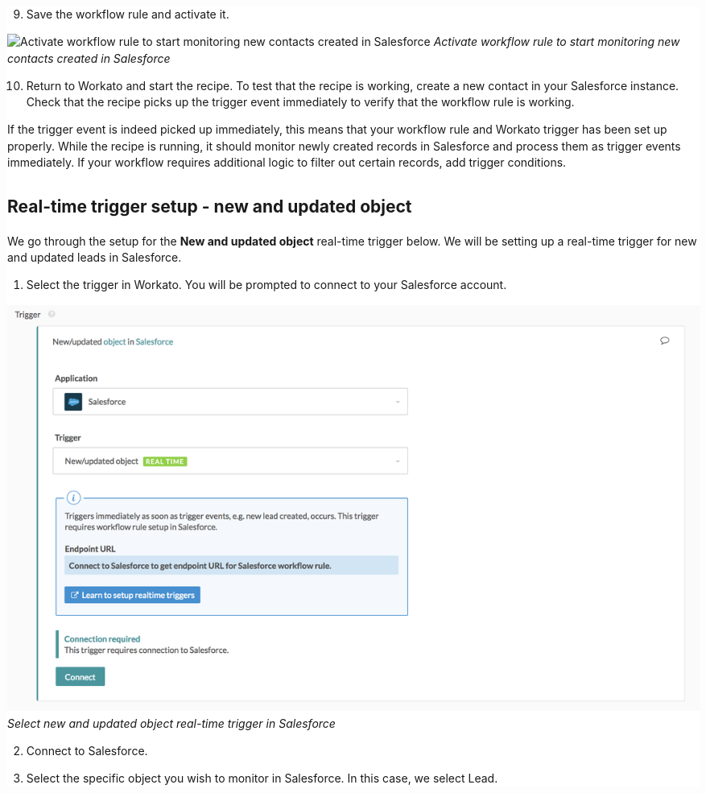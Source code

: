 9) Save the workflow rule and activate it.

![Activate workflow rule to start monitoring new contacts created in Salesforce](/assets/images/salesforce-docs/activating-workflow-rule-new-object-trigger.gif)
*Activate workflow rule to start monitoring new contacts created in Salesforce*

10) Return to Workato and start the recipe. To test that the recipe is working, create a new contact in your Salesforce instance. Check that the recipe picks up the trigger event immediately to verify that the workflow rule is working.

If the trigger event is indeed picked up immediately, this means that your workflow rule and Workato trigger has been set up properly. While the recipe is running, it should monitor newly created records in Salesforce and process them as trigger events immediately. If your workflow requires additional logic to filter out certain records, add trigger conditions.

## Real-time trigger setup - new and updated object
We go through the setup for the **New and updated object** real-time trigger below. We will be setting up a real-time trigger for new and updated leads in Salesforce.

1) Select the trigger in Workato. You will be prompted to connect to your Salesforce account.

![Select new or updated object real-time trigger in Salesforce](/assets/images/salesforce-docs/select-salesforce-new-updated-object-realtime-trigger.png)
*Select new and updated object real-time trigger in Salesforce*

2) Connect to Salesforce.

3) Select the specific object you wish to monitor in Salesforce. In this case, we select Lead.

